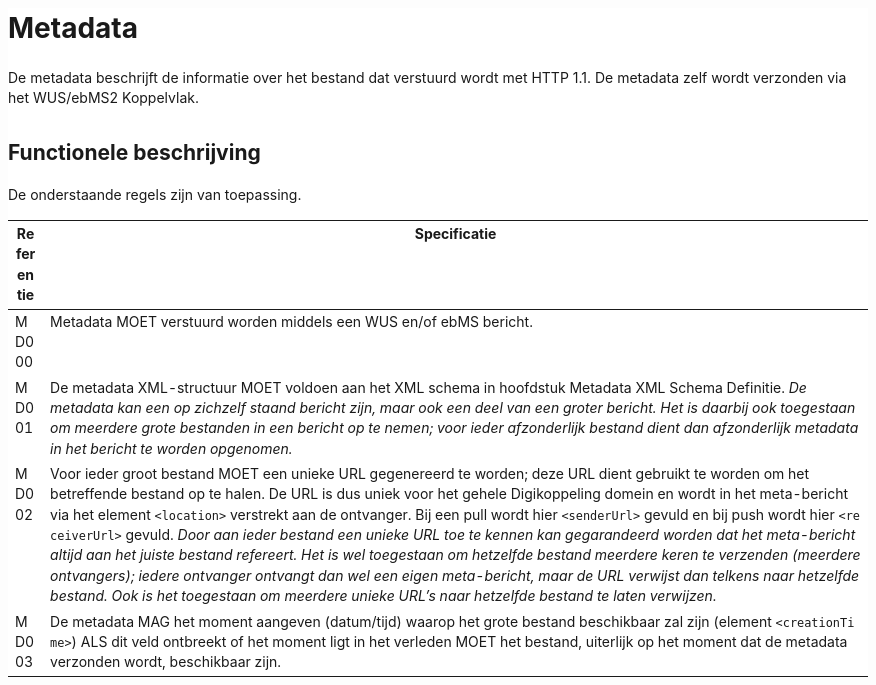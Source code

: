 # Metadata

De metadata beschrijft de informatie over het bestand dat verstuurd wordt met
HTTP 1.1. De metadata zelf wordt verzonden via het WUS/ebMS2 Koppelvlak.

## Functionele beschrijving

De onderstaande regels zijn van toepassing.

| **Referentie** | **Specificatie**                                                                                                                                                                                                                                                                                                                                                                                                                                                                                                                                                                                                                                                                                                                                                                                                                                 |
|----------------|--------------------------------------------------------------------------------------------------------------------------------------------------------------------------------------------------------------------------------------------------------------------------------------------------------------------------------------------------------------------------------------------------------------------------------------------------------------------------------------------------------------------------------------------------------------------------------------------------------------------------------------------------------------------------------------------------------------------------------------------------------------------------------------------------------------------------------------------------|
| MD000          | Metadata MOET verstuurd worden middels een WUS en/of ebMS bericht.                                                                                                                                                                                                                                                                                                                                                                                                                                                                                                                                                                                                                                                                                                                                                                               |
| MD001          | De metadata XML-structuur MOET voldoen aan het XML schema in hoofdstuk Metadata XML Schema Definitie.  *De metadata kan een op zichzelf staand bericht zijn, maar ook een deel van een groter bericht. Het is daarbij ook toegestaan om meerdere grote bestanden in een bericht op te nemen; voor ieder afzonderlijk bestand dient dan afzonderlijk metadata in het bericht te worden opgenomen.*                                                                                                                                                                                                                                                                                                                                                                                                                                                |
| MD002          | Voor ieder groot bestand MOET een unieke URL gegenereerd te worden; deze URL dient gebruikt te worden om het betreffende bestand op te halen. De URL is dus uniek voor het gehele Digikoppeling domein en wordt in het meta-bericht via het element `<location>` verstrekt aan de ontvanger. Bij een pull wordt hier `<senderUrl>` gevuld en bij push wordt hier `<receiverUrl>` gevuld.  *Door aan ieder bestand een unieke URL toe te kennen kan gegarandeerd worden dat het meta-bericht altijd aan het juiste bestand refereert. Het is wel toegestaan om hetzelfde bestand meerdere keren te verzenden (meerdere ontvangers); iedere ontvanger ontvangt dan wel een eigen meta-bericht, maar de URL verwijst dan telkens naar hetzelfde bestand. Ook is het toegestaan om meerdere unieke URL’s naar hetzelfde bestand te laten verwijzen.* |
| MD003          | De metadata MAG het moment aangeven (datum/tijd) waarop het grote bestand beschikbaar zal zijn (element `<creationTime>`) ALS dit veld ontbreekt of het moment ligt in het verleden MOET het bestand, uiterlijk op het moment dat de metadata verzonden wordt, beschikbaar zijn.                                                                                                                                                                                                                                                                                                                                                                                                                                                                                                                                                                 |